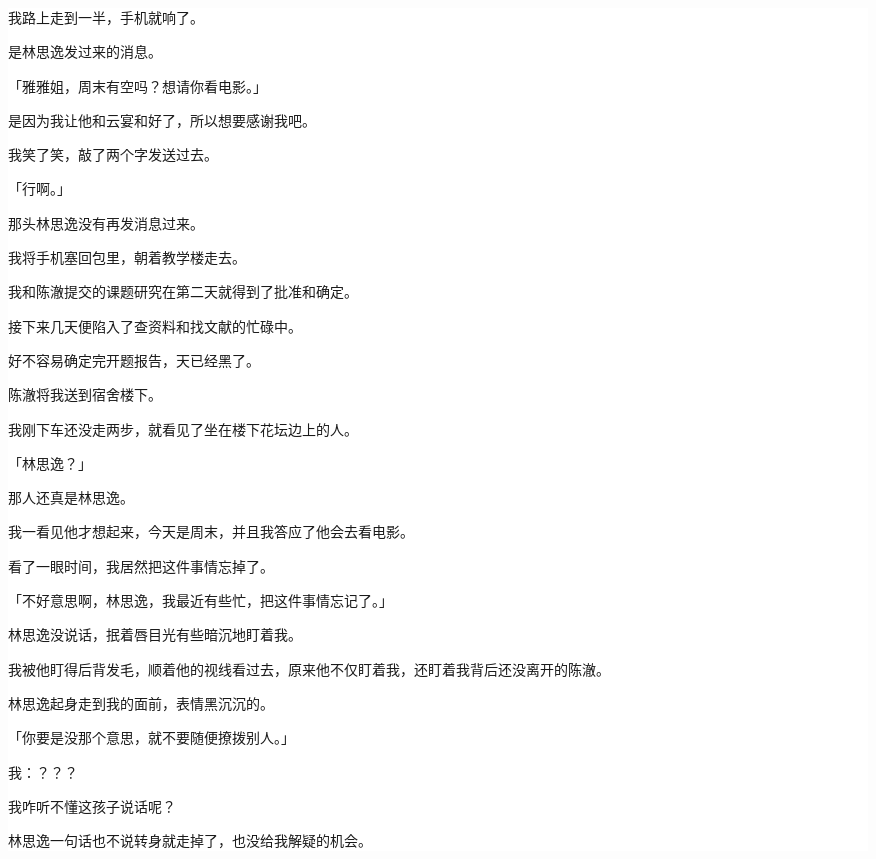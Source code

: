我路上走到一半，手机就响了。


是林思逸发过来的消息。


「雅雅姐，周末有空吗？想请你看电影。」


是因为我让他和云宴和好了，所以想要感谢我吧。


我笑了笑，敲了两个字发送过去。


「行啊。」


那头林思逸没有再发消息过来。


我将手机塞回包里，朝着教学楼走去。


我和陈澈提交的课题研究在第二天就得到了批准和确定。


接下来几天便陷入了查资料和找文献的忙碌中。


好不容易确定完开题报告，天已经黑了。


陈澈将我送到宿舍楼下。


我刚下车还没走两步，就看见了坐在楼下花坛边上的人。


「林思逸？」


那人还真是林思逸。


我一看见他才想起来，今天是周末，并且我答应了他会去看电影。


看了一眼时间，我居然把这件事情忘掉了。


「不好意思啊，林思逸，我最近有些忙，把这件事情忘记了。」


林思逸没说话，抿着唇目光有些暗沉地盯着我。


我被他盯得后背发毛，顺着他的视线看过去，原来他不仅盯着我，还盯着我背后还没离开的陈澈。


林思逸起身走到我的面前，表情黑沉沉的。


「你要是没那个意思，就不要随便撩拨别人。」


我：？？？


我咋听不懂这孩子说话呢？


林思逸一句话也不说转身就走掉了，也没给我解疑的机会。
